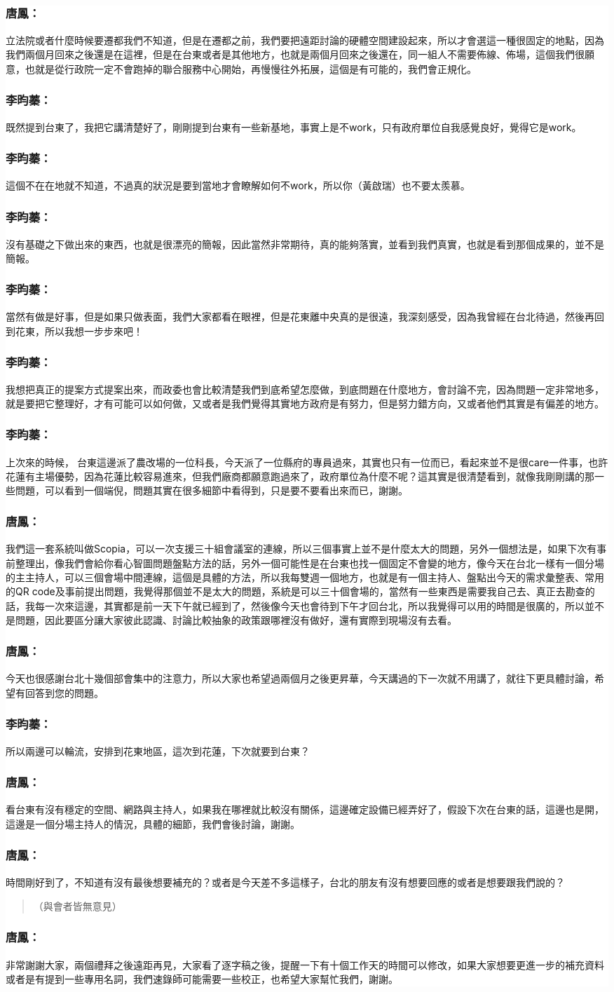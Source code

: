 ### 唐鳳：
立法院或者什麼時候要遷都我們不知道，但是在遷都之前，我們要把遠距討論的硬體空間建設起來，所以才會選這一種很固定的地點，因為我們兩個月回來之後還是在這裡，但是在台東或者是其他地方，也就是兩個月回來之後還在，同一組人不需要佈線、佈場，這個我們很願意，也就是從行政院一定不會跑掉的聯合服務中心開始，再慢慢往外拓展，這個是有可能的，我們會正規化。

### 李昀蓁：
既然提到台東了，我把它講清楚好了，剛剛提到台東有一些新基地，事實上是不work，只有政府單位自我感覺良好，覺得它是work。

### 李昀蓁：
這個不在在地就不知道，不過真的狀況是要到當地才會瞭解如何不work，所以你（黃啟瑞）也不要太羨慕。

### 李昀蓁：
沒有基礎之下做出來的東西，也就是很漂亮的簡報，因此當然非常期待，真的能夠落實，並看到我們真實，也就是看到那個成果的，並不是簡報。

### 李昀蓁：
當然有做是好事，但是如果只做表面，我們大家都看在眼裡，但是花東離中央真的是很遠，我深刻感受，因為我曾經在台北待過，然後再回到花東，所以我想一步步來吧！

### 李昀蓁：
我想把真正的提案方式提案出來，而政委也會比較清楚我們到底希望怎麼做，到底問題在什麼地方，會討論不完，因為問題一定非常地多，就是要把它整理好，才有可能可以如何做，又或者是我們覺得其實地方政府是有努力，但是努力錯方向，又或者他們其實是有偏差的地方。

### 李昀蓁：
上次來的時候， 台東這邊派了農改場的一位科長，今天派了一位縣府的專員過來，其實也只有一位而已，看起來並不是很care一件事，也許花蓮有主場優勢，因為花蓮比較容易進來，但我們廠商都願意跑過來了，政府單位為什麼不呢？這其實是很清楚看到，就像我剛剛講的那一些問題，可以看到一個端倪，問題其實在很多細節中看得到，只是要不要看出來而已，謝謝。

### 唐鳳：
我們這一套系統叫做Scopia，可以一次支援三十組會議室的連線，所以三個事實上並不是什麼太大的問題，另外一個想法是，如果下次有事前整理出，像我們會給你看心智圖問題盤點方法的話，另外一個可能性是在台東也找一個固定不會變的地方，像今天在台北一樣有一個分場的主主持人，可以三個會場中間連線，這個是具體的方法，所以我每雙週一個地方，也就是有一個主持人、盤點出今天的需求彙整表、常用的QR code及事前提出問題，我覺得那個並不是太大的問題，系統是可以三十個會場的，當然有一些東西是需要我自己去、真正去勘查的話，我每一次來這邊，其實都是前一天下午就已經到了，然後像今天也會待到下午才回台北，所以我覺得可以用的時間是很廣的，所以並不是問題，因此要區分讓大家彼此認識、討論比較抽象的政策跟哪裡沒有做好，還有實際到現場沒有去看。

### 唐鳳：
今天也很感謝台北十幾個部會集中的注意力，所以大家也希望過兩個月之後更昇華，今天講過的下一次就不用講了，就往下更具體討論，希望有回答到您的問題。

### 李昀蓁：
所以兩邊可以輪流，安排到花東地區，這次到花蓮，下次就要到台東？

### 唐鳳：
看台東有沒有穩定的空間、網路與主持人，如果我在哪裡就比較沒有關係，這邊確定設備已經弄好了，假設下次在台東的話，這邊也是開，這邊是一個分場主持人的情況，具體的細節，我們會後討論，謝謝。

### 唐鳳：
時間剛好到了，不知道有沒有最後想要補充的？或者是今天差不多這樣子，台北的朋友有沒有想要回應的或者是想要跟我們說的？

> （與會者皆無意見）

### 唐鳳：
非常謝謝大家，兩個禮拜之後遠距再見，大家看了逐字稿之後，提醒一下有十個工作天的時間可以修改，如果大家想要更進一步的補充資料或者是有提到一些專用名詞，我們速錄師可能需要一些校正，也希望大家幫忙我們，謝謝。

